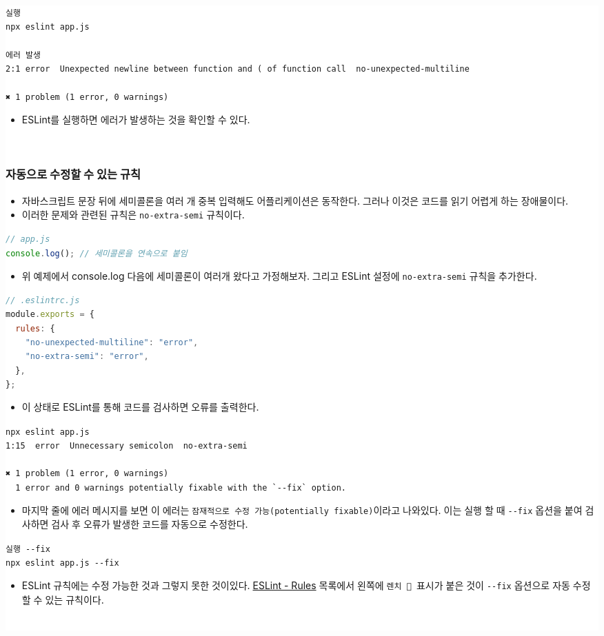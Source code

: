 ```
실행
npx eslint app.js

에러 발생
2:1 error  Unexpected newline between function and ( of function call  no-unexpected-multiline

✖ 1 problem (1 error, 0 warnings)
```

- ESLint를 실행하면 에러가 발생하는 것을 확인할 수 있다.

<br />

### 자동으로 수정할 수 있는 규칙

- 자바스크립트 문장 뒤에 세미콜론을 여러 개 중복 입력해도 어플리케이션은 동작한다. 그러나 이것은 코드를 읽기 어렵게 하는 장애물이다.
- 이러한 문제와 관련된 규칙은 `no-extra-semi` 규칙이다.

```js
// app.js
console.log(); // 세미콜론을 연속으로 붙임
```

- 위 예제에서 console.log 다음에 세미콜론이 여러개 왔다고 가정해보자. 그리고 ESLint 설정에 `no-extra-semi` 규칙을 추가한다.

```js
// .eslintrc.js
module.exports = {
  rules: {
    "no-unexpected-multiline": "error",
    "no-extra-semi": "error",
  },
};
```

- 이 상태로 ESLint를 통해 코드를 검사하면 오류를 출력한다.

```
npx eslint app.js
1:15  error  Unnecessary semicolon  no-extra-semi

✖ 1 problem (1 error, 0 warnings)
  1 error and 0 warnings potentially fixable with the `--fix` option.
```

- 마지막 줄에 에러 메시지를 보면 이 에러는 `잠재적으로 수정 가능(potentially fixable)`이라고 나와있다. 이는 실행 할 때 `--fix` 옵션을 붙여 검사하면 검사 후 오류가 발생한 코드를 자동으로 수정한다.

```
실행 --fix
npx eslint app.js --fix
```

- ESLint 규칙에는 수정 가능한 것과 그렇지 못한 것이있다. [ESLint - Rules](https://eslint.org/docs/rules/) 목록에서 왼쪽에 `렌치 🔧 `표시가 붙은 것이 `--fix` 옵션으로 자동 수정할 수 있는 규칙이다.

<br />
